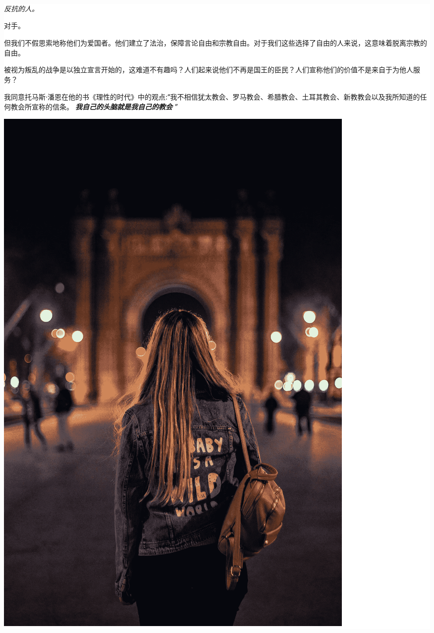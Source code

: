 *反抗的人。*

对手。

但我们不假思索地称他们为爱国者。他们建立了法治，保障言论自由和宗教自由。对于我们这些选择了自由的人来说，这意味着脱离宗教的自由。

被视为叛乱的战争是以独立宣言开始的，这难道不有趣吗？人们起来说他们不再是国王的臣民？人们宣称他们的价值不是来自于为他人服务？

我同意托马斯·潘恩在他的书《理性的时代》中的观点:“我不相信犹太教会、罗马教会、希腊教会、土耳其教会、新教教会以及我所知道的任何教会所宣称的信条。 ***我自己的头脑就是我自己的教会*** *”*

![](img/c8c4c109f7d77218ad55f4db86d5f799.png)
